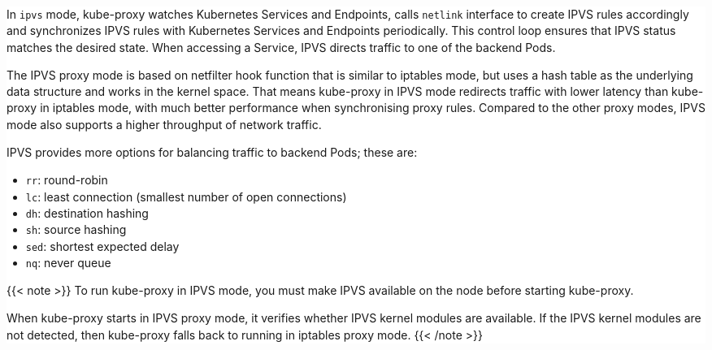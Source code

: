 In `ipvs` mode, kube-proxy watches Kubernetes Services and Endpoints,
calls `netlink` interface to create IPVS rules accordingly and synchronizes
IPVS rules with Kubernetes Services and Endpoints periodically.
This control loop ensures that IPVS status matches the desired
state.
When accessing a Service, IPVS directs traffic to one of the backend Pods.

The IPVS proxy mode is based on netfilter hook function that is similar to
iptables mode, but uses a hash table as the underlying data structure and works
in the kernel space.
That means kube-proxy in IPVS mode redirects traffic with lower latency than
kube-proxy in iptables mode, with much better performance when synchronising
proxy rules. Compared to the other proxy modes, IPVS mode also supports a
higher throughput of network traffic.

IPVS provides more options for balancing traffic to backend Pods;
these are:

* `rr`: round-robin
* `lc`: least connection (smallest number of open connections)
* `dh`: destination hashing
* `sh`: source hashing
* `sed`: shortest expected delay
* `nq`: never queue

{{< note >}}
To run kube-proxy in IPVS mode, you must make IPVS available on
the node before starting kube-proxy.

When kube-proxy starts in IPVS proxy mode, it verifies whether IPVS
kernel modules are available. If the IPVS kernel modules are not detected, then kube-proxy
falls back to running in iptables proxy mode.
{{< /note >}}

